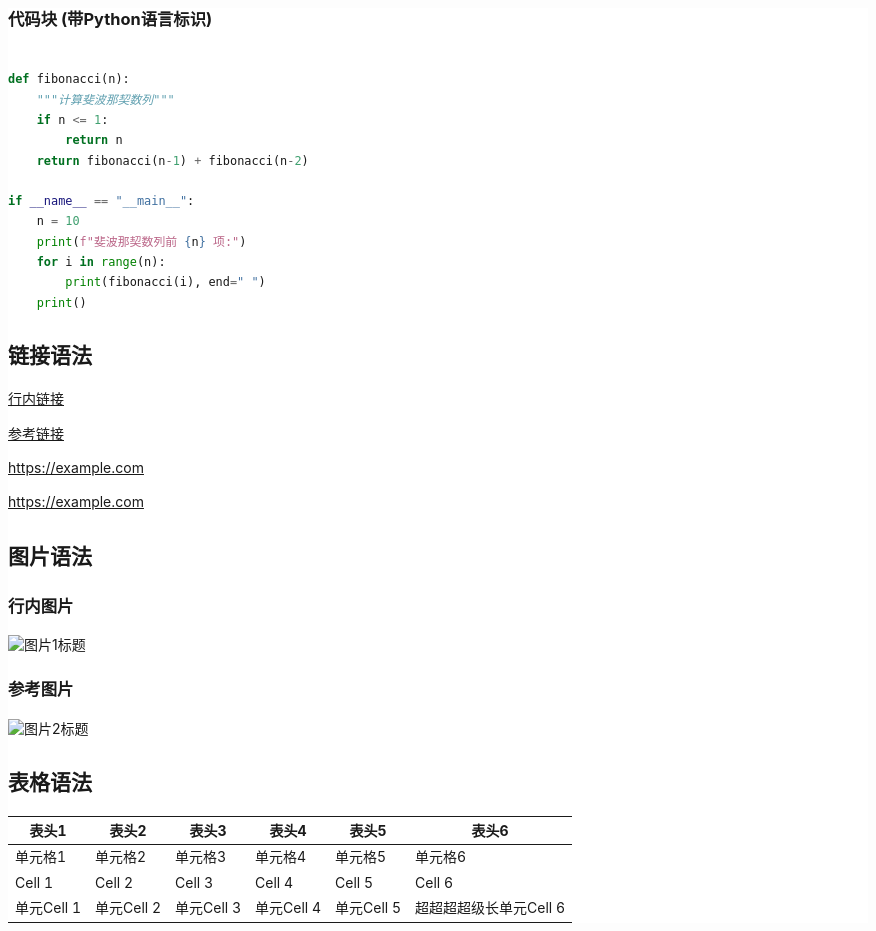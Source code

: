 ### 代码块 (带Python语言标识)

```python

def fibonacci(n):
    """计算斐波那契数列"""
    if n <= 1:
        return n
    return fibonacci(n-1) + fibonacci(n-2)

if __name__ == "__main__":
    n = 10
    print(f"斐波那契数列前 {n} 项:")
    for i in range(n):
        print(fibonacci(i), end=" ")
    print()

```


## 链接语法

[行内链接](https://example.com)

[参考链接][1]

<https://example.com>

https://example.com

[1]: https://example.com


## 图片语法

### 行内图片

![图片1标题](https://images.unsplash.com/photo-1506744038136-46273834b3fb?w=600)

### 参考图片

![图片2标题][2]

[2]: https://images.unsplash.com/photo-1506744038136-46273834b3fb?w=600


## 表格语法

| 表头1 | 表头2 | 表头3 | 表头4 | 表头5 | 表头6 |
|-------|-------|-------|-------|-------|-------|
| 单元格1 | 单元格2 | 单元格3 | 单元格4 | 单元格5 | 单元格6 |
| Cell 1 | Cell 2 | Cell 3 | Cell 4 | Cell 5 | Cell 6 |
| 单元Cell 1 | 单元Cell 2 | 单元Cell 3 | 单元Cell 4 | 单元Cell 5 | 超超超超级长单元Cell 6 |


[^1]: 这是脚注定义